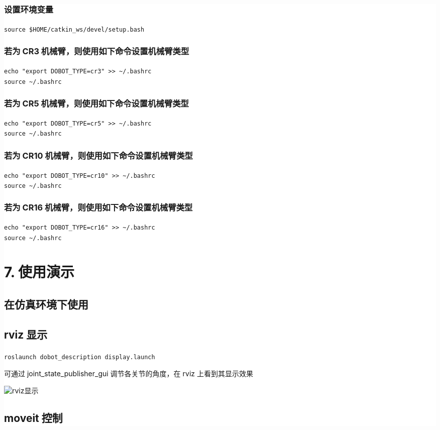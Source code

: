 ### 设置环境变量

```
source $HOME/catkin_ws/devel/setup.bash
```



### 若为 CR3 机械臂，则使用如下命令设置机械臂类型

```
echo "export DOBOT_TYPE=cr3" >> ~/.bashrc
source ~/.bashrc
```

### 若为 CR5 机械臂，则使用如下命令设置机械臂类型

```
echo "export DOBOT_TYPE=cr5" >> ~/.bashrc
source ~/.bashrc
```

### 若为 CR10 机械臂，则使用如下命令设置机械臂类型

```
echo "export DOBOT_TYPE=cr10" >> ~/.bashrc
source ~/.bashrc
```

### 若为 CR16 机械臂，则使用如下命令设置机械臂类型

```
echo "export DOBOT_TYPE=cr16" >> ~/.bashrc
source ~/.bashrc
```



# 7. 使用演示

## 在仿真环境下使用

## rviz 显示

```
roslaunch dobot_description display.launch
```

可通过 joint_state_publisher_gui 调节各关节的角度，在 rviz 上看到其显示效果

![rviz显示](/rviz.jpg)



## moveit 控制
